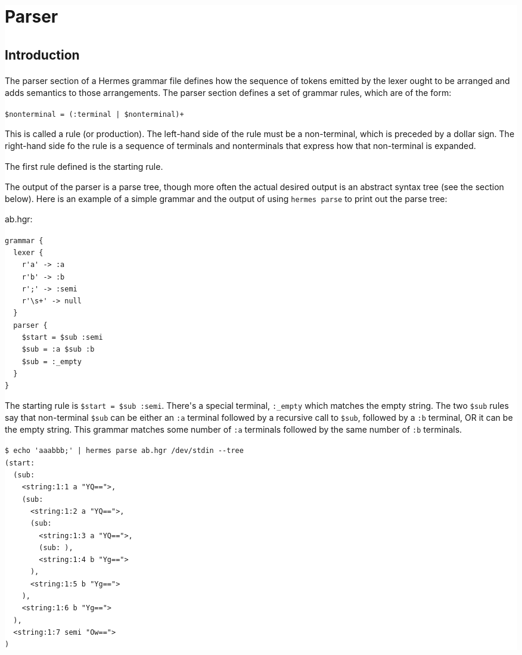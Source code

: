 # Parser
## Introduction

The parser section of a Hermes grammar file defines how the sequence of tokens emitted by the lexer ought to be arranged and adds semantics to those arrangements.  The parser section defines a set of grammar rules, which are of the form:

```
$nonterminal = (:terminal | $nonterminal)+
```

This is called a rule (or production).  The left-hand side of the rule must be a non-terminal, which is preceded by a dollar sign.  The right-hand side fo the rule is a sequence of terminals and nonterminals that express how that non-terminal is expanded.

The first rule defined is the starting rule.

The output of the parser is a parse tree, though more often the actual desired output is an abstract syntax tree (see the section below).  Here is an example of a simple grammar and the output of using `hermes parse` to print out the parse tree:

ab.hgr:

```
grammar {
  lexer {
    r'a' -> :a
    r'b' -> :b
    r';' -> :semi
    r'\s+' -> null
  }
  parser {
    $start = $sub :semi
    $sub = :a $sub :b
    $sub = :_empty
  }
}
```

The starting rule is `$start = $sub :semi`.  There's a special terminal, `:_empty` which matches the empty string.  The two `$sub` rules say that non-terminal `$sub` can be either an `:a` terminal followed by a recursive call to `$sub`, followed by a `:b` terminal, OR it can be the empty string.  This grammar matches some number of `:a` terminals followed by the same number of `:b` terminals.

```
$ echo 'aaabbb;' | hermes parse ab.hgr /dev/stdin --tree
(start:
  (sub:
    <string:1:1 a "YQ==">,
    (sub:
      <string:1:2 a "YQ==">,
      (sub:
        <string:1:3 a "YQ==">,
        (sub: ),
        <string:1:4 b "Yg==">
      ),
      <string:1:5 b "Yg==">
    ),
    <string:1:6 b "Yg==">
  ),
  <string:1:7 semi "Ow==">
)
```
